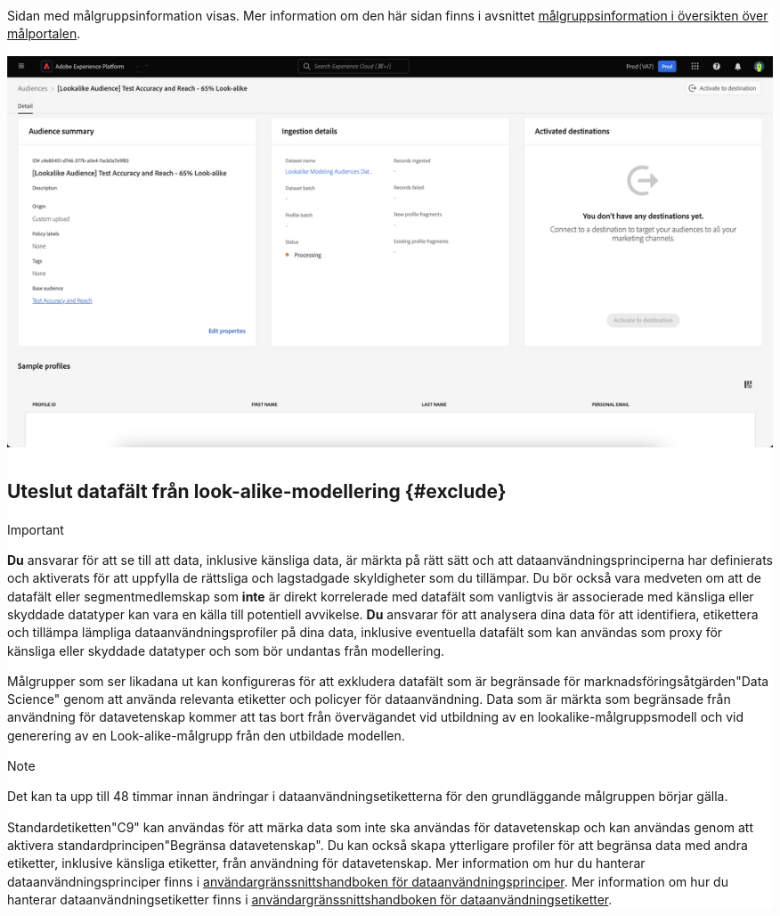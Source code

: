 Sidan med målgruppsinformation visas. Mer information om den här sidan finns i avsnittet [målgruppsinformation i översikten över målportalen](../ui/audience-portal.md#audience-details).

![Information om den lookalike-målgruppen visas.](../images/types/lookalike/laa-details.png)

## Uteslut datafält från look-alike-modellering {#exclude}

>[!IMPORTANT]
>
> **Du** ansvarar för att se till att data, inklusive känsliga data, är märkta på rätt sätt och att dataanvändningsprinciperna har definierats och aktiverats för att uppfylla de rättsliga och lagstadgade skyldigheter som du tillämpar. Du bör också vara medveten om att de datafält eller segmentmedlemskap som **inte** är direkt korrelerade med datafält som vanligtvis är associerade med känsliga eller skyddade datatyper kan vara en källa till potentiell avvikelse. **Du** ansvarar för att analysera dina data för att identifiera, etikettera och tillämpa lämpliga dataanvändningsprofiler på dina data, inklusive eventuella datafält som kan användas som proxy för känsliga eller skyddade datatyper och som bör undantas från modellering.

Målgrupper som ser likadana ut kan konfigureras för att exkludera datafält som är begränsade för marknadsföringsåtgärden&quot;Data Science&quot; genom att använda relevanta etiketter och policyer för dataanvändning. Data som är märkta som begränsade från användning för datavetenskap kommer att tas bort från övervägandet vid utbildning av en lookalike-målgruppsmodell och vid generering av en Look-alike-målgrupp från den utbildade modellen. 

>[!NOTE]
>
>Det kan ta upp till 48 timmar innan ändringar i dataanvändningsetiketterna för den grundläggande målgruppen börjar gälla.

Standardetiketten&quot;C9&quot; kan användas för att märka data som inte ska användas för datavetenskap och kan användas genom att aktivera standardprincipen&quot;Begränsa datavetenskap&quot;. Du kan också skapa ytterligare profiler för att begränsa data med andra etiketter, inklusive känsliga etiketter, från användning för datavetenskap. Mer information om hur du hanterar dataanvändningsprinciper finns i [användargränssnittshandboken för dataanvändningsprinciper](../../data-governance/policies/user-guide.md). Mer information om hur du hanterar dataanvändningsetiketter finns i [användargränssnittshandboken för dataanvändningsetiketter](../../data-governance/labels/user-guide.md).
